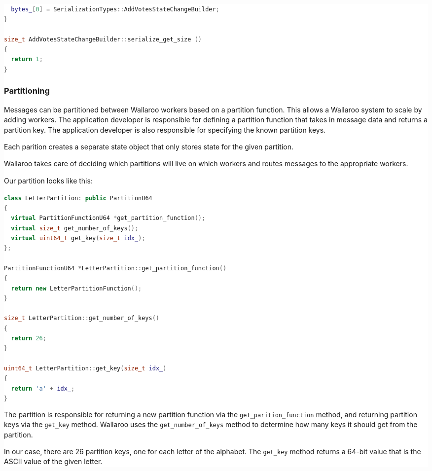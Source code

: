 ```c++
  bytes_[0] = SerializationTypes::AddVotesStateChangeBuilder;
}

size_t AddVotesStateChangeBuilder::serialize_get_size ()
{
  return 1;
}
```

### Partitioning

Messages can be partitioned between Wallaroo workers based on a partition function. This allows a Wallaroo system to scale by adding workers. The application developer is responsible for defining a partition function that takes in message data and returns a partition key. The application developer is also responsible for specifying the known partition keys.

Each parition creates a separate state object that only stores state for the given partition.

Wallaroo takes care of deciding which partitions will live on which workers and routes messages to the appropriate workers.

Our partition looks like this:

```c++
class LetterPartition: public PartitionU64
{
  virtual PartitionFunctionU64 *get_partition_function();
  virtual size_t get_number_of_keys();
  virtual uint64_t get_key(size_t idx_);
};

PartitionFunctionU64 *LetterPartition::get_partition_function()
{
  return new LetterPartitionFunction();
}

size_t LetterPartition::get_number_of_keys()
{
  return 26;
}

uint64_t LetterPartition::get_key(size_t idx_)
{
  return 'a' + idx_;
}
```

The partition is responsible for returning a new partition function via the `get_parition_function` method, and returning partition keys via the `get_key` method. Wallaroo uses the `get_number_of_keys` method to determine how many keys it should get from the partition.

In our case, there are 26 partition keys, one for each letter of the alphabet. The `get_key` method returns a 64-bit value that is the ASCII value of the given letter.
